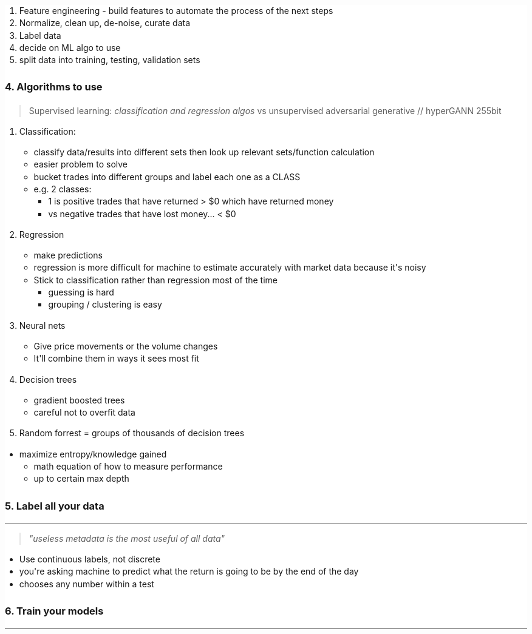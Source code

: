  1. Feature engineering
    - build features to automate the process of the next steps
  2. Normalize, clean up, de-noise, curate data
  3. Label data 
  4. decide on ML algo to use 
  5. split data into training, testing, validation sets

### 4. Algorithms to use

  > Supervised learning: *classification and regression algos*
  > vs unsupervised adversarial generative // hyperGANN 255bit

1. Classification:
   - classify data/results into different sets then look up relevant sets/function calculation
   - easier problem to solve
   - bucket trades into different groups and label each one as a CLASS
   - e.g. 2 classes:
     - 1 is positive trades that have returned > $0 which have returned money
     - vs negative trades that have lost money... < $0
2. Regression
   - make predictions
   - regression is more difficult for machine to estimate accurately with market data because it's noisy
   - Stick to classification rather than regression most of the time
     - guessing is hard
     - grouping / clustering is easy

3. Neural nets
   - Give price movements or the volume changes
   - It'll combine them in ways it sees most fit

4. Decision trees
   - gradient boosted trees
   - careful not to overfit data

5. Random forrest = groups of thousands of decision trees

- maximize entropy/knowledge gained
  - math equation of how to measure performance
  - up to certain max depth

### 5. Label all your data

---
> *"useless metadata is the most useful of all data"*

- Use continuous labels, not discrete
- you're asking machine to predict what the return is going to be by the end of the day
- chooses any number within a test

### 6. Train your models

---
